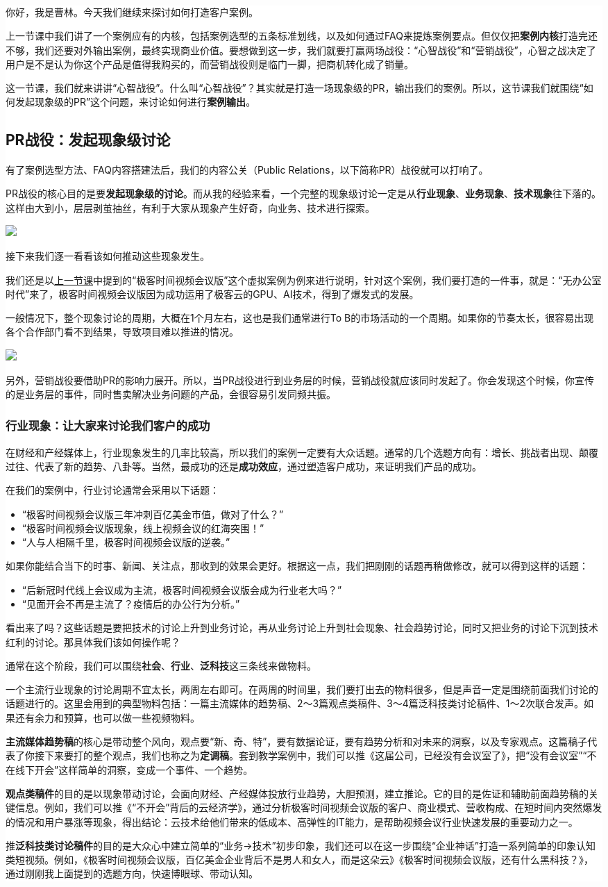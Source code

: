 你好，我是曹林。今天我们继续来探讨如何打造客户案例。

上一节课中我们讲了一个案例应有的内核，包括案例选型的五条标准划线，以及如何通过FAQ来提炼案例要点。但仅仅把**案例内核**打造完还不够，我们还要对外输出案例，最终实现商业价值。要想做到这一步，我们就要打赢两场战役：“心智战役”和“营销战役”，心智之战决定了用户是不是认为你这个产品是值得我购买的，而营销战役则是临门一脚，把商机转化成了销量。

这一节课，我们就来讲讲“心智战役”。什么叫“心智战役”？其实就是打造一场现象级的PR，输出我们的案例。所以，这节课我们就围绕“如何发起现象级的PR”这个问题，来讨论如何进行**案例输出**。

## PR战役：发起现象级讨论

有了案例选型方法、FAQ内容搭建法后，我们的内容公关（Public Relations，以下简称PR）战役就可以打响了。

PR战役的核心目的是要**发起现象级的讨论**。而从我的经验来看，一个完整的现象级讨论一定是从**行业现象**、**业务现象**、**技术现象**往下落的。这样由大到小，层层剥茧抽丝，有利于大家从现象产生好奇，向业务、技术进行探索。

![](https://static001.geekbang.org/resource/image/2d/11/2d4b06c8606e9556aa0ccecf20b9f111.png?wh=1920%2A1078)

接下来我们逐一看看该如何推动这些现象发生。

我们还是以[上一节课](https://time.geekbang.org/column/article/281672)中提到的“极客时间视频会议版”这个虚拟案例为例来进行说明，针对这个案例，我们要打造的一件事，就是：“无办公室时代”来了，极客时间视频会议版因为成功运用了极客云的GPU、AI技术，得到了爆发式的发展。

一般情况下，整个现象讨论的周期，大概在1个月左右，这也是我们通常进行To B的市场活动的一个周期。如果你的节奏太长，很容易出现各个合作部门看不到结果，导致项目难以推进的情况。

![](https://static001.geekbang.org/resource/image/99/ec/9973886cf41fd7e6855c58ebde07b5ec.png?wh=1920%2A1079)

另外，营销战役要借助PR的影响力展开。所以，当PR战役进行到业务层的时候，营销战役就应该同时发起了。你会发现这个时候，你宣传的是业务层的事件，同时售卖解决业务问题的产品，会很容易引发同频共振。

### 行业现象：让大家来讨论我们客户的成功

在财经和产经媒体上，行业现象发生的几率比较高，所以我们的案例一定要有大众话题。通常的几个选题方向有：增长、挑战者出现、颠覆过往、代表了新的趋势、八卦等。当然，最成功的还是**成功效应**，通过塑造客户成功，来证明我们产品的成功。

在我们的案例中，行业讨论通常会采用以下话题：

- “极客时间视频会议版三年冲刺百亿美金市值，做对了什么？”
- “极客时间视频会议版现象，线上视频会议的红海突围！”
- “人与人相隔千里，极客时间视频会议版的逆袭。”

如果你能结合当下的时事、新闻、关注点，那收到的效果会更好。根据这一点，我们把刚刚的话题再稍做修改，就可以得到这样的话题：

- “后新冠时代线上会议成为主流，极客时间视频会议版会成为行业老大吗？”
- “见面开会不再是主流了？疫情后的办公行为分析。”

看出来了吗？这些话题是要把技术的讨论上升到业务讨论，再从业务讨论上升到社会现象、社会趋势讨论，同时又把业务的讨论下沉到技术红利的讨论。那具体我们该如何操作呢？

通常在这个阶段，我们可以围绕**社会**、**行业**、**泛科技**这三条线来做物料。

一个主流行业现象的讨论周期不宜太长，两周左右即可。在两周的时间里，我们要打出去的物料很多，但是声音一定是围绕前面我们讨论的话题进行的。这里会用到的典型物料包括：一篇主流媒体的趋势稿、2～3篇观点类稿件、3～4篇泛科技类讨论稿件、1～2次联合发声。如果还有余力和预算，也可以做一些视频物料。

**主流媒体趋势稿**的核心是带动整个风向，观点要“新、奇、特”，要有数据论证，要有趋势分析和对未来的洞察，以及专家观点。这篇稿子代表了你接下来要打的整个观点，我们也称之为**定调稿**。套到教学案例中，我们可以推《这届公司，已经没有会议室了》，把“没有会议室”“不在线下开会”这样简单的洞察，变成一个事件、一个趋势。

**观点类稿件**的目的是以现象带动讨论，会面向财经、产经媒体投放行业趋势，大胆预测，建立推论。它的目的是佐证和辅助前面趋势稿的关键信息。例如，我们可以推《“不开会”背后的云经济学》，通过分析极客时间视频会议版的客户、商业模式、营收构成、在短时间内突然爆发的情况和用户暴涨等现象，得出结论：云技术给他们带来的低成本、高弹性的IT能力，是帮助视频会议行业快速发展的重要动力之一。

推**泛科技类讨论稿件**的目的是大众心中建立简单的“业务→技术”初步印象，我们还可以在这一步围绕“企业神话”打造一系列简单的印象认知类短视频。例如，《极客时间视频会议版，百亿美金企业背后不是男人和女人，而是这朵云》《极客时间视频会议版，还有什么黑科技？》，通过刚刚我上面提到的选题方向，快速博眼球、带动认知。
